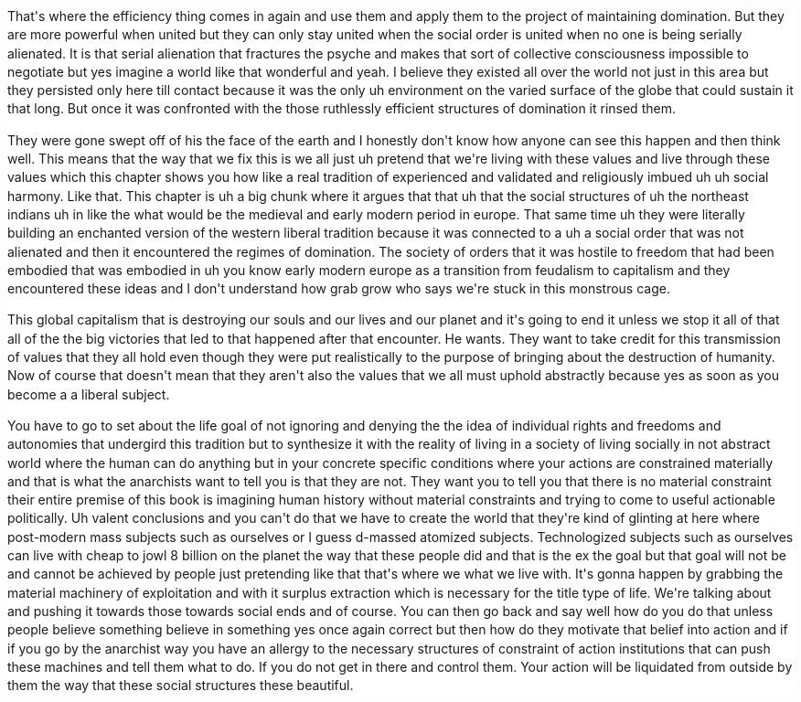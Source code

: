 That's where the efficiency thing comes in again and use them and apply them to the project of maintaining domination. But they are more powerful when united but they can only stay united when the social order is united when no one is being serially alienated. It is that serial alienation that fractures the psyche and makes that sort of collective consciousness impossible to negotiate but yes imagine a world like that wonderful and yeah. I believe they existed all over the world not just in this area but they persisted only here till contact because it was the only uh environment on the varied surface of the globe that could sustain it that long. But once it was confronted with the those ruthlessly efficient structures of domination it rinsed them.

They were gone swept off of his the face of the earth and I honestly don't know how anyone can see this happen and then think well. This means that the way that we fix this is we all just uh pretend that we're living with these values and live through these values which this chapter shows you how like a real tradition of experienced and validated and religiously imbued uh uh social harmony. Like that. This chapter is uh a big chunk where it argues that that uh that the social structures of uh the northeast indians uh in like the what would be the medieval and early modern period in europe. That same time uh they were literally building an enchanted version of the western liberal tradition because it was connected to a uh a social order that was not alienated and then it encountered the regimes of domination. The society of orders that it was hostile to freedom that had been embodied that was embodied in uh you know early modern europe as a transition from feudalism to capitalism and they encountered these ideas and I don't understand how grab grow who says we're stuck in this monstrous cage.

This global capitalism that is destroying our souls and our lives and our planet and it's going to end it unless we stop it all of that all of the the big victories that led to that happened after that encounter. He wants. They want to take credit for this transmission of values that they all hold even though they were put realistically to the purpose of bringing about the destruction of humanity. Now of course that doesn't mean that they aren't also the values that we all must uphold abstractly because yes as soon as you become a a liberal subject.

You have to go to set about the life goal of not ignoring and denying the the idea of individual rights and freedoms and autonomies that undergird this tradition but to synthesize it with the reality of living in a society of living socially in not abstract world where the human can do anything but in your concrete specific conditions where your actions are constrained materially and that is what the anarchists want to tell you is that they are not. They want you to tell you that there is no material constraint their entire premise of this book is imagining human history without material constraints and trying to come to useful actionable politically. Uh valent conclusions and you can't do that we have to create the world that they're kind of glinting at here where post-modern mass subjects such as ourselves or I guess d-massed atomized subjects. Technologized subjects such as ourselves can live with cheap to jowl 8 billion on the planet the way that these people did and that is the ex the goal but that goal will not be and cannot be achieved by people just pretending like that that's where we what we live with. It's gonna happen by grabbing the material machinery of exploitation and with it surplus extraction which is necessary for the title type of life. We're talking about and pushing it towards those towards social ends and of course. You can then go back and say well how do you do that unless people believe something believe in something yes once again correct but then how do they motivate that belief into action and if if you go by the anarchist way you have an allergy to the necessary structures of constraint of action institutions that can push these machines and tell them what to do. If you do not get in there and control them. Your action will be liquidated from outside by them the way that these social structures these beautiful.

